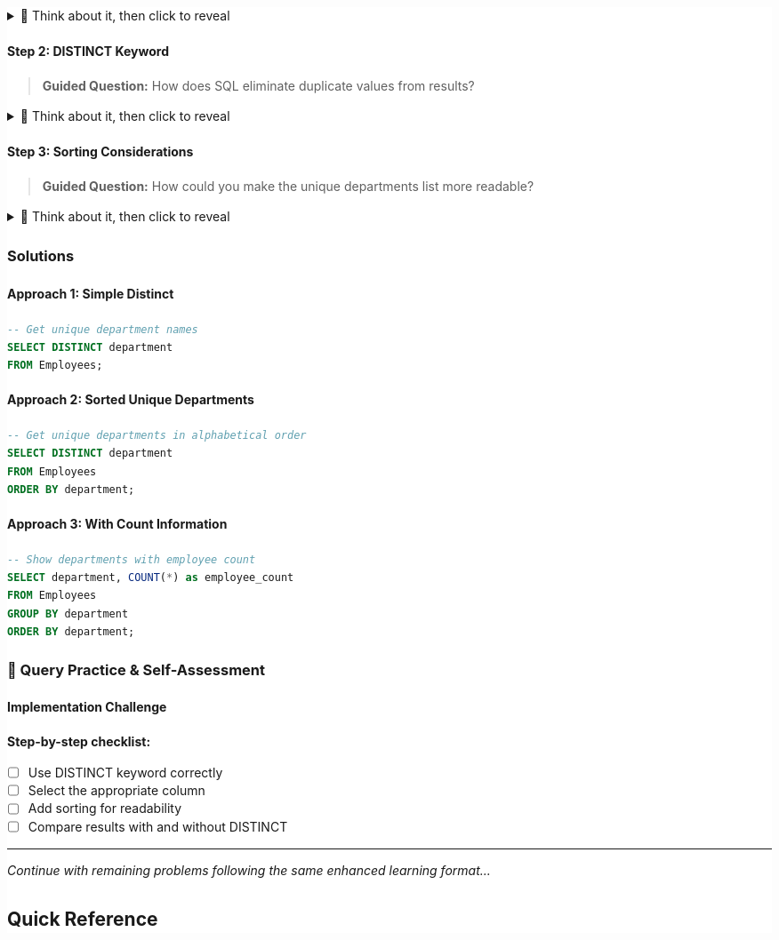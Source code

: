 <details><summary>💭 Think about it, then click to reveal</summary></details>

#### Step 2: DISTINCT Keyword
> **Guided Question:** How does SQL eliminate duplicate values from results?

<details><summary>💭 Think about it, then click to reveal</summary></details>

#### Step 3: Sorting Considerations
> **Guided Question:** How could you make the unique departments list more readable?

<details><summary>💭 Think about it, then click to reveal</summary></details>

### Solutions

#### Approach 1: Simple Distinct
```sql
-- Get unique department names
SELECT DISTINCT department
FROM Employees;
```

#### Approach 2: Sorted Unique Departments
```sql
-- Get unique departments in alphabetical order
SELECT DISTINCT department
FROM Employees
ORDER BY department;
```

#### Approach 3: With Count Information
```sql
-- Show departments with employee count
SELECT department, COUNT(*) as employee_count
FROM Employees
GROUP BY department
ORDER BY department;
```

### 🎯 Query Practice & Self-Assessment

#### Implementation Challenge
**Step-by-step checklist:**
- [ ] Use DISTINCT keyword correctly
- [ ] Select the appropriate column
- [ ] Add sorting for readability
- [ ] Compare results with and without DISTINCT

---

*Continue with remaining problems following the same enhanced learning format...*

## Quick Reference
